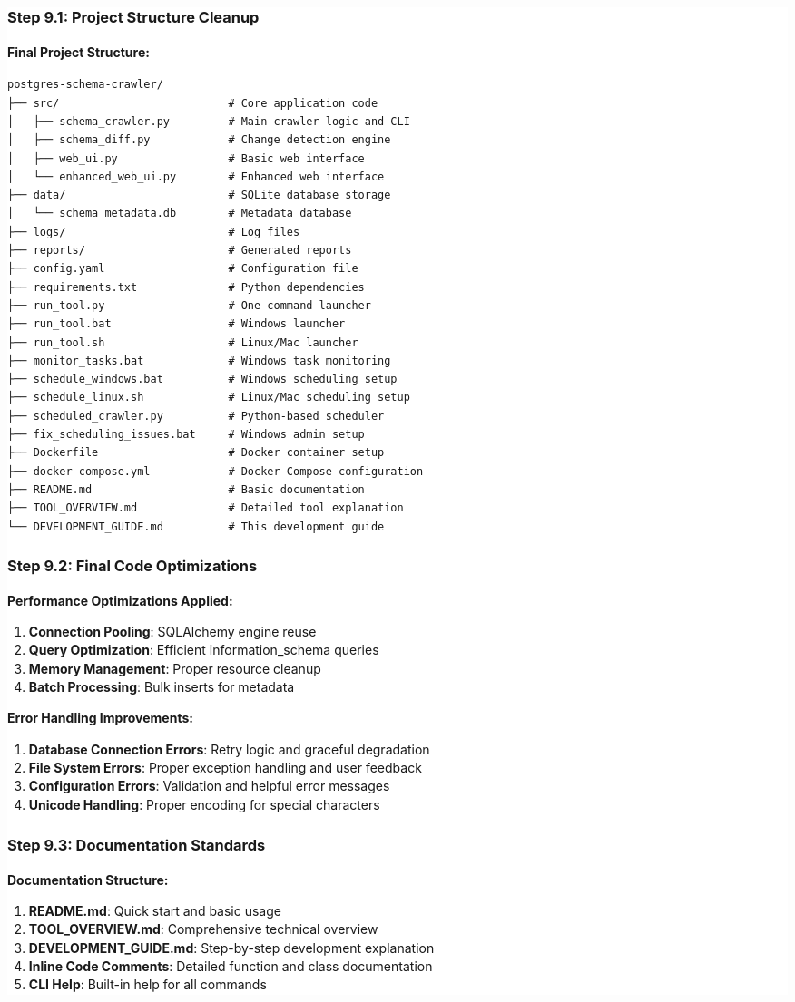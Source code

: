 ### Step 9.1: Project Structure Cleanup

**Final Project Structure:**
```
postgres-schema-crawler/
├── src/                          # Core application code
│   ├── schema_crawler.py         # Main crawler logic and CLI
│   ├── schema_diff.py            # Change detection engine
│   ├── web_ui.py                 # Basic web interface
│   └── enhanced_web_ui.py        # Enhanced web interface
├── data/                         # SQLite database storage
│   └── schema_metadata.db        # Metadata database
├── logs/                         # Log files
├── reports/                      # Generated reports
├── config.yaml                   # Configuration file
├── requirements.txt              # Python dependencies
├── run_tool.py                   # One-command launcher
├── run_tool.bat                  # Windows launcher
├── run_tool.sh                   # Linux/Mac launcher
├── monitor_tasks.bat             # Windows task monitoring
├── schedule_windows.bat          # Windows scheduling setup
├── schedule_linux.sh             # Linux/Mac scheduling setup
├── scheduled_crawler.py          # Python-based scheduler
├── fix_scheduling_issues.bat     # Windows admin setup
├── Dockerfile                    # Docker container setup
├── docker-compose.yml            # Docker Compose configuration
├── README.md                     # Basic documentation
├── TOOL_OVERVIEW.md              # Detailed tool explanation
└── DEVELOPMENT_GUIDE.md          # This development guide
```

### Step 9.2: Final Code Optimizations

**Performance Optimizations Applied:**
1. **Connection Pooling**: SQLAlchemy engine reuse
2. **Query Optimization**: Efficient information_schema queries
3. **Memory Management**: Proper resource cleanup
4. **Batch Processing**: Bulk inserts for metadata

**Error Handling Improvements:**
1. **Database Connection Errors**: Retry logic and graceful degradation
2. **File System Errors**: Proper exception handling and user feedback
3. **Configuration Errors**: Validation and helpful error messages
4. **Unicode Handling**: Proper encoding for special characters

### Step 9.3: Documentation Standards

**Documentation Structure:**
1. **README.md**: Quick start and basic usage
2. **TOOL_OVERVIEW.md**: Comprehensive technical overview
3. **DEVELOPMENT_GUIDE.md**: Step-by-step development explanation
4. **Inline Code Comments**: Detailed function and class documentation
5. **CLI Help**: Built-in help for all commands
